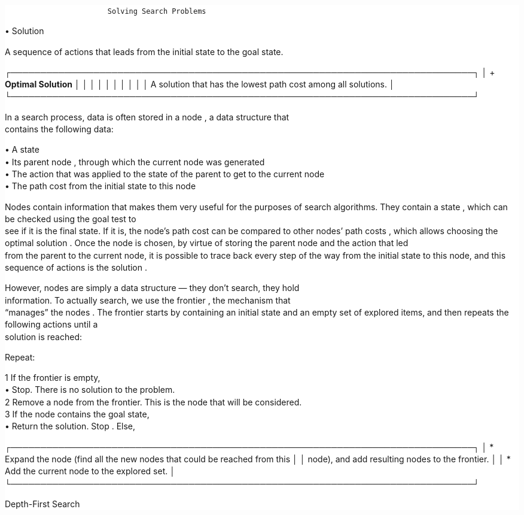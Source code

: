 
                            Solving Search Problems                             

 • Solution                                                                     

A sequence of actions that leads from the initial state to the goal state.      

┌──────────────────────────────────────────────────────────────────────────────┐
│ + **Optimal Solution**                                                       │
│                                                                              │
│                                                                              │
│                                                                              │
│                                                                              │
│  A solution that has the lowest path cost among all solutions.               │
└──────────────────────────────────────────────────────────────────────────────┘

In a search process, data is often stored in a node , a data structure that     
contains the following data:                                                    

 • A state                                                                      
 • Its parent node , through which the current node was generated               
 • The action that was applied to the state of the parent to get to the current 
   node                                                                         
 • The path cost from the initial state to this node                            

Nodes contain information that makes them very useful for the purposes of search
algorithms. They contain a state , which can be checked using the goal test to  
see if it is the final state. If it is, the node’s path cost can be compared to 
other nodes’ path costs , which allows choosing the optimal solution . Once the 
node is chosen, by virtue of storing the parent node and the action that led    
from the parent to the current node, it is possible to trace back every step of 
the way from the initial state to this node, and this sequence of actions is the
solution .                                                                      

However, nodes are simply a data structure — they don’t search, they hold       
information. To actually search, we use the frontier , the mechanism that       
“manages” the nodes . The frontier starts by containing an initial state and an 
empty set of explored items, and then repeats the following actions until a     
solution is reached:                                                            

Repeat:                                                                         

 1 If the frontier is empty,                                                    
    • Stop. There is no solution to the problem.                                
 2 Remove a node from the frontier. This is the node that will be considered.   
 3 If the node contains the goal state,                                         
    • Return the solution. Stop . Else,                                         

┌──────────────────────────────────────────────────────────────────────────────┐
│ * Expand the node (find all the new nodes that could be reached from this    │
│ node), and add resulting nodes to the frontier.                              │
│ * Add the current node to the explored set.                                  │
└──────────────────────────────────────────────────────────────────────────────┘

                                                                                

Depth-First Search                                                              
